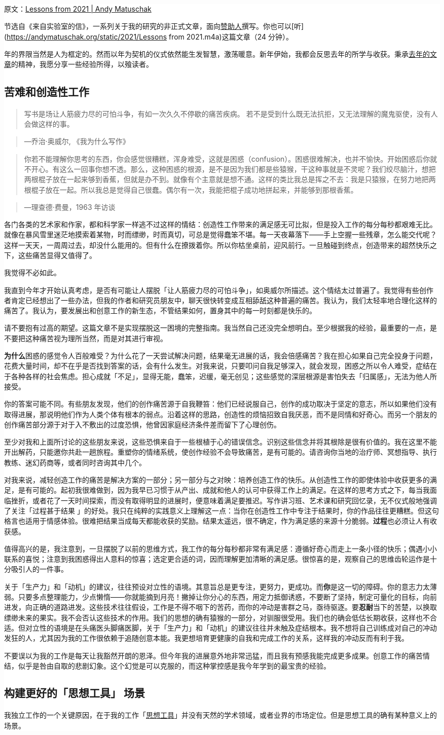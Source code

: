 原文：[Lessons from 2021 | Andy Matuschak](https://andymatuschak.org/2021/)

节选自《来自实验室的信》，一系列关于我的研究的非正式文章，面向[赞助人](https://patreon.com/quantumcountry)撰写。你也可以[听](https://andymatuschak.org/static/2021/Lessons from 2021.m4a)这篇文章（24 分钟）。

年的界限当然是人为框定的。然而以年为契机的仪式依然能生发智慧，激荡暖意。新年伊始，我都会反思去年的所学与收获。秉承[去年的文章](https://andymatuschak.org/2020/)的精神，我愿分享一些经验所得，以飱读者。

## 苦难和创造性工作

> 写书是场让人筋疲力尽的可怕斗争，有如一次久久不停歇的痛苦疾病。 若不是受到什么既无法抗拒，又无法理解的魔鬼驱使，没有人会做这样的事。

> —乔治·奥威尔, 《我为什么写作》

> 你若不能理解你思考的东西，你会感觉很糟糕，浑身难受，这就是困惑（confusion）。困惑很难解决，也并不愉快。开始困惑后你就不开心。有这么一回事你想不透。那么，这种困惑的根源，是不是因为我们都是些猿猴，干这种事就是不灵呢？我们绞尽脑汁，想把两根棍子放在一起来够到香蕉，但就是办不到。就像有个主意就是想不通。这样的类比我总是挥之不去：我是只猿猴，在努力地把两根棍子放在一起。所以我总是觉得自己很蠢。偶尔有一次，我能把棍子成功地拼起来，并能够到那根香蕉。

> —理查德·费曼，1963 年访谈

各门各类的艺术家和作家，都和科学家一样逃不过这样的情结：创造性工作带来的满足感无可比拟，但是投入工作的每分每秒都艰难无比。就像在暴风雪里迷茫地摸索着某物，时而缥缈，时而真切，可总是觉得蠢笨不堪。每一天夜幕落下——手上空握一些残章，怎么能交代呢？这样一天天，一周周过去，却没什么能用的。但有什么在撩拨着你。所以你枯坐桌前，迎风前行。一旦触碰到终点，创造带来的超然快乐之下，这些痛苦显得又值得了。

我觉得不必如此。

我直到今年才开始认真考虑，是否有可能让人摆脱「让人筋疲力尽的可怕斗争」，如奥威尔所描述。这个情结太过普遍了。我觉得有些创作者肯定已经想出了一些办法，但我的作者和研究员朋友中，聊天很快转变成互相舔舐这种普遍的痛苦。我认为，我们太轻率地合理化这样的痛苦了。我认为，要发展出和创意工作的新生态，不管结果如何，置身其中的每一时刻都是快乐的。

请不要抱有过高的期望。这篇文章不是实现摆脱这一困境的完整指南。我当然自己还没完全想明白。至少根据我的经验，最重要的一点，是不要把这种痛苦视为理所当然，而是对其进行审视。

**为什么**困惑的感觉令人百般难受？为什么花了一天尝试解决问题，结果毫无进展的话，我会倍感痛苦？我在担心如果自己完全投身于问题，花费大量时间，却不在乎是否找到答案的话，会有什么发生。对我来说，只要叩问自我足够深入，就会发现，困惑之所以令人难受，症结在于各种各样的社会焦虑。担心成就「不足」，显得无能，蠢笨，迟缓，毫无创见；这些感觉的深层根源是害怕失去「归属感」，无法为他人所接受。

你的答案可能不同。有些朋友发现，他们的创作痛苦源于自我鞭笞：他们已经说服自己，创作的成功取决于坚定的意志，所以如果他们没有取得进展，那说明他们作为人类个体有根本的弱点。沿着这样的思路，创造性的烦恼招致自我厌恶，而不是同情和好奇心。而另一个朋友的创作痛苦部分源于对于入不敷出的过度恐惧，他曾因家庭经济条件差而留下了心理创伤。

至少对我和上面所讨论的这些朋友来说，这些恐惧来自于一些根植于心的错误信念。识别这些信念并将其根除是很有价值的。我在这里不能开出解药，只能邀你共赴一趟旅程。重塑你的情绪系统，使创作经验不会导致痛苦，是有可能的。请咨询你当地的治疗师、冥想指导、执行教练、迷幻药商等，或者同时咨询其中几个。

对我来说，减轻创造工作的痛苦是解决方案的一部分；另一部分与之对映：培养创造工作的快乐。从创造性工作的即使体验中收获更多的满足，是有可能的。起初我很难做到，因为我早已习惯于从产出、成就和他人的认可中获得工作上的满足。在这样的思考方式之下，每当我面临挫折，或者花了一天时间探索，而没有取得明显的进展时，便意味着满足要推迟。写作讲习班、艺术课和研究回忆录，无不仪式般地强调了关注「过程甚于结果 」的好处。我只在纯粹的实践意义上理解这一点：当你在创造性工作中专注于结果时，你的作品往往更糟糕。但这句格言也适用于情感体验。很难把结果当成每天都能收获的奖励。结果太遥远，很不确定，作为满足感的来源十分脆弱。**过程**也必须让人有收获感。

值得高兴的是，我注意到，一旦摆脱了以前的思维方式，我工作的每分每秒都非常有满足感：遵循好奇心而走上一条小径的快乐；偶遇小小联系的喜悦；注意到我困惑得出人意料的惊喜；选定更合适的词，因而理解更加清晰的满足感。很惊喜的是，观察自己的思维齿轮运作是十分吸引人的一件事。

关于「生产力」和「动机」的建议，往往预设对立性的语境。其意旨总是更专注，更努力，更成功。而**你**是这一切的障碍。你的意志力太薄弱。只要多点整理能力，少点懒惰——你就能摘到月亮！撇掉让你分心的东西，用定力抵御诱惑，不要断了坚持，制定可量化的目标，向前进发，向正确的道路进发。这些技术往往假设，工作是不得不咽下的苦药，而你的冲动是害群之马，亟待驱逐。要**忍耐**当下的苦楚，以换取缥缈未来的果实。我不会否认这些技术的作用。我们的思想的确有猿猴的一部分，对驯服很受用。我们也的确会低估长期收获，这样也不合适。但对立性的语境是在头痛医头脚痛医脚，关于「生产力」和「动机」的建议往往并未触及症结根本。我不想将自己训练成对自己的冲动发狂的人，尤其因为我的工作很依赖于追随创意本能。我更想培育更健康的自我和完成工作的关系，这样我的冲动反而有利于我。

不要误以为我的工作是每天让我豁然开朗的恩泽。但今年我的进展意外地非常迅猛，而且我有预感我能完成更多成果。创意工作的痛苦情结，似乎是咎由自取的悲剧幻象。这个幻觉是可以克服的，而这种掌控感是我今年学到的最宝贵的经验。

## 构建更好的「思想工具」 场景

我独立工作的一个关键原因，在于我的工作「[思想工具](https://numinous.productions/ttft/)」并没有天然的学术领域，或者业界的市场定位。但是思想工具的确有某种意义上的场景。
